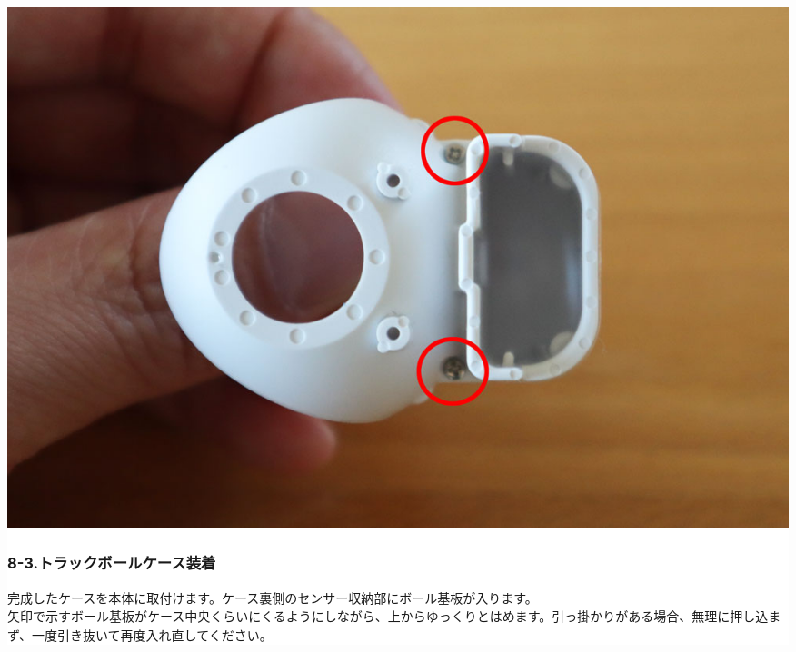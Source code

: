 ![125](images/yw125.jpg)

<a id="anchor8-3"></a>
### 8-3.トラックボールケース装着  

完成したケースを本体に取付けます。ケース裏側のセンサー収納部にボール基板が入ります。  
矢印で示すボール基板がケース中央くらいにくるようにしながら、上からゆっくりとはめます。引っ掛かりがある場合、無理に押し込まず、一度引き抜いて再度入れ直してください。
